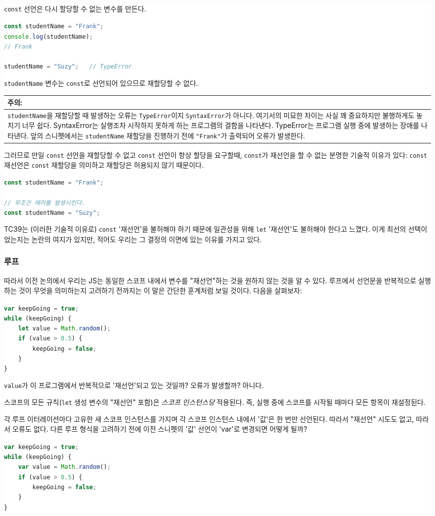 `const` 선언은 다시 할당할 수 없는 변수를 만든다.

```js
const studentName = "Frank";
console.log(studentName);
// Frank

studentName = "Suzy";   // TypeError
```

`studentName` 변수는 `const`로 선언되어 있으므로 재할당할 수 없다.

| 주의: |
| :--- |
| `studentName`을 재할당할 때 발생하는 오류는 `TypeError`이지 `SyntaxError`가 아니다. 여기서의 미묘한 차이는 사실 꽤 중요하지만 불행하게도 놓치기 너무 쉽다. SyntaxError는 실행조차 시작하지 못하게 하는 프로그램의 결함을 나타낸다. TypeError는 프로그램 실행 중에 발생하는 장애를 나타낸다. 앞의 스니펫에서는 `studentName` 재할당을 진행하기 전에 `"Frank"`가 출력되어 오류가 발생한다. |

그러므로 만일 `const` 선언을 재할당할 수 없고 `const` 선언이 항상 할당을 요구할때, `const`가 재선언을 할 수 없는 분명한 기술적 이유가 있다: `const` 재선언은 `const` 재할당을 의미하고 재할당은 허용되지 않기 때문이다.

```js
const studentName = "Frank";

// 무조건 에러를 발생시킨다.
const studentName = "Suzy";
```

TC39는 (이러한 기술적 이유로) `const` '재선언'을 불허해야 하기 때문에 일관성을 위해 `let` '재선언'도 불허해야 한다고 느꼈다. 이게 최선의 선택이었는지는 논란의 여지가 있지만, 적어도 우리는 그 결정의 이면에 있는 이유를 가지고 있다.

### 루프

따라서 이전 논의에서 우리는 JS는 동일한 스코프 내에서 변수를 "재선언"하는 것을 원하지 않는 것을 알 수 있다. 루프에서 선언문을 반복적으로 실행하는 것이 무엇을 의미하는지 고려하기 전까지는 이 말은 간단한 훈계처럼 보일 것이다. 다음을 살펴보자:

```js
var keepGoing = true;
while (keepGoing) {
    let value = Math.random();
    if (value > 0.5) {
        keepGoing = false;
    }
}
```

`value`가 이 프로그램에서 반복적으로 '재선언'되고 있는 것일까? 오류가 발생할까? 아니다.

스코프의 모든 규칙(`let` 생성 변수의 "재선언" 포함)은 *스코프 인스턴스당* 적용된다. 즉, 실행 중에 스코프를 시작될 때마다 모든 항목이 재설정된다.

각 루프 이터레이션마다 고유한 새 스코프 인스턴스를 가지며 각 스코프 인스턴스 내에서 '값'은 한 번만 선언된다. 따라서 "재선언" 시도도 없고, 따라서 오류도 없다. 다른 루프 형식을 고려하기 전에 이전 스니펫의 '값' 선언이 'var'로 변경되면 어떻게 될까?

```js
var keepGoing = true;
while (keepGoing) {
    var value = Math.random();
    if (value > 0.5) {
        keepGoing = false;
    }
}
```
